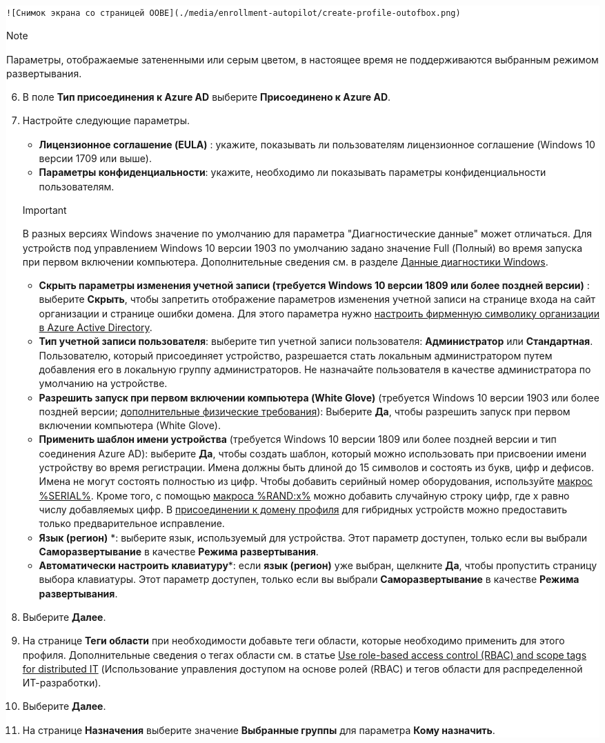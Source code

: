     ![Снимок экрана со страницей OOBE](./media/enrollment-autopilot/create-profile-outofbox.png)

   > [!NOTE]
   > Параметры, отображаемые затененными или серым цветом, в настоящее время не поддерживаются выбранным режимом развертывания.

6. В поле **Тип присоединения к Azure AD** выберите **Присоединено к Azure AD**.
7. Настройте следующие параметры.
    - **Лицензионное соглашение (EULA)** : укажите, показывать ли пользователям лицензионное соглашение (Windows 10 версии 1709 или выше).
    - **Параметры конфиденциальности**: укажите, необходимо ли показывать параметры конфиденциальности пользователям.
    >[!IMPORTANT]
    >В разных версиях Windows значение по умолчанию для параметра "Диагностические данные" может отличаться. Для устройств под управлением Windows 10 версии 1903 по умолчанию задано значение Full (Полный) во время запуска при первом включении компьютера. Дополнительные сведения см. в разделе [Данные диагностики Windows](https://docs.microsoft.com/windows/privacy/windows-diagnostic-data). <br>
    
    - **Скрыть параметры изменения учетной записи (требуется Windows 10 версии 1809 или более поздней версии)** : выберите **Скрыть**, чтобы запретить отображение параметров изменения учетной записи на странице входа на сайт организации и странице ошибки домена. Для этого параметра нужно [настроить фирменную символику организации в Azure Active Directory](https://docs.microsoft.com/azure/active-directory/fundamentals/customize-branding).
    - **Тип учетной записи пользователя**: выберите тип учетной записи пользователя: **Администратор** или **Стандартная**. Пользователю, который присоединяет устройство, разрешается стать локальным администратором путем добавления его в локальную группу администраторов. Не назначайте пользователя в качестве администратора по умолчанию на устройстве.
    - **Разрешить запуск при первом включении компьютера (White Glove)** (требуется Windows 10 версии 1903 или более поздней версии; [дополнительные физические требования](https://docs.microsoft.com/windows/deployment/windows-autopilot/white-glove#prerequisites)): Выберите **Да**, чтобы разрешить запуск при первом включении компьютера (White Glove).
    - **Применить шаблон имени устройства** (требуется Windows 10 версии 1809 или более поздней версии и тип соединения Azure AD): выберите **Да**, чтобы создать шаблон, который можно использовать при присвоении имени устройству во время регистрации. Имена должны быть длиной до 15 символов и состоять из букв, цифр и дефисов. Имена не могут состоять полностью из цифр. Чтобы добавить серийный номер оборудования, используйте [макрос %SERIAL%](https://docs.microsoft.com/windows/client-management/mdm/accounts-csp). Кроме того, с помощью [макроса %RAND:x%](https://docs.microsoft.com/windows/client-management/mdm/accounts-csp) можно добавить случайную строку цифр, где x равно числу добавляемых цифр. В [присоединении к домену профиля](windows-autopilot-hybrid.md#create-and-assign-a-domain-join-profile) для гибридных устройств можно предоставить только предварительное исправление. 
    - **Язык (регион)** \*: выберите язык, используемый для устройства. Этот параметр доступен, только если вы выбрали **Саморазвертывание** в качестве **Режима развертывания**.
    - **Автоматически настроить клавиатуру**\*: если **язык (регион)** уже выбран, щелкните **Да**, чтобы пропустить страницу выбора клавиатуры. Этот параметр доступен, только если вы выбрали **Саморазвертывание** в качестве **Режима развертывания**.
8. Выберите **Далее**.
9. На странице **Теги области** при необходимости добавьте теги области, которые необходимо применить для этого профиля. Дополнительные сведения о тегах области см. в статье [Use role-based access control (RBAC) and scope tags for distributed IT](../fundamentals/scope-tags.md) (Использование управления доступом на основе ролей (RBAC) и тегов области для распределенной ИТ-разработки).
10. Выберите **Далее**.
11. На странице **Назначения** выберите значение **Выбранные группы** для параметра **Кому назначить**.
